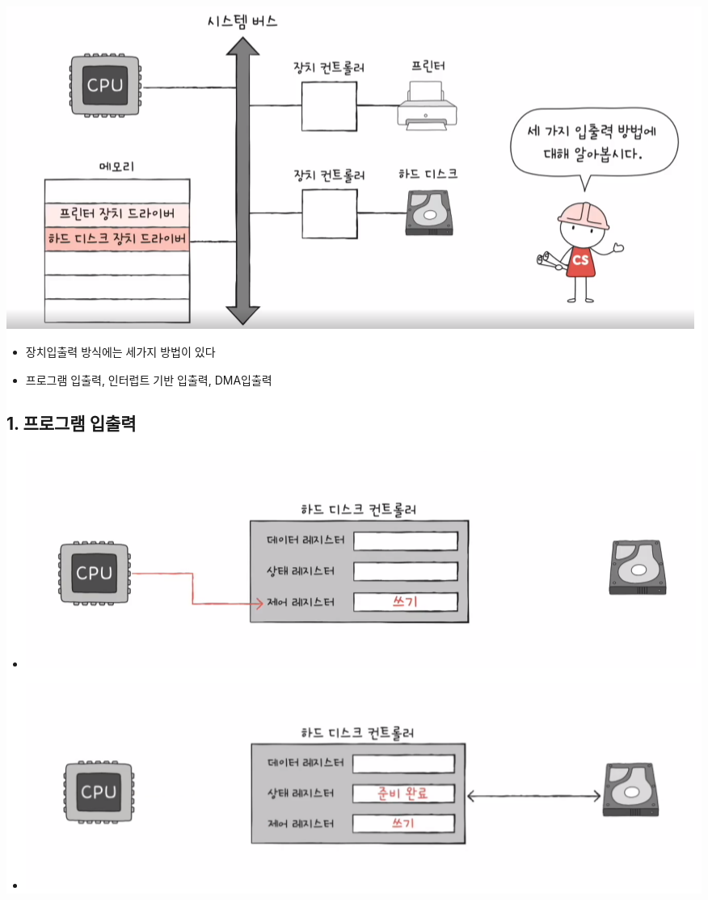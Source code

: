 ![image-20230706104304308](img/image-20230706104304308.png)

- 장치입출력 방식에는 세가지 방법이 있다

- 프로그램 입출력, 인터럽트 기반 입출력, DMA입출력



## 1. 프로그램 입출력

- ![image-20230706104434957](img/image-20230706104434957.png)

- ![image-20230706104525385](img/image-20230706104525385.png)
